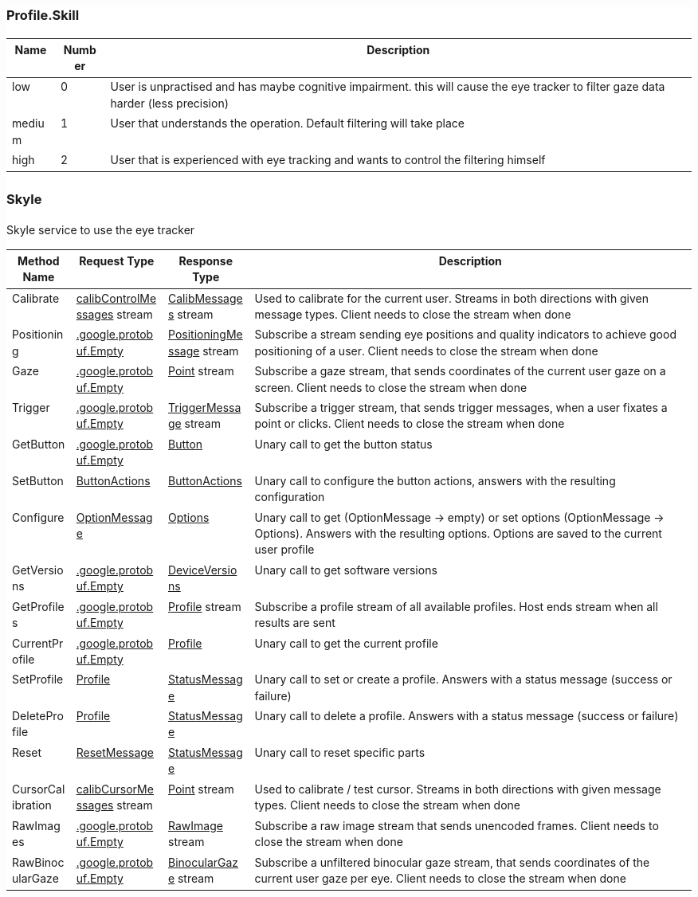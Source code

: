 

<a name="Skyle-Profile-Skill"></a>

### Profile.Skill


| Name | Number | Description |
| ---- | ------ | ----------- |
| low | 0 | User is unpractised and has maybe cognitive impairment. this will cause the eye tracker to filter gaze data harder (less precision) |
| medium | 1 | User that understands the operation. Default filtering will take place |
| high | 2 | User that is experienced with eye tracking and wants to control the filtering himself |


 

 


<a name="Skyle-Skyle"></a>

### Skyle
Skyle service to use the eye tracker

| Method Name | Request Type | Response Type | Description |
| ----------- | ------------ | ------------- | ------------|
| Calibrate | [calibControlMessages](#Skyle-calibControlMessages) stream | [CalibMessages](#Skyle-CalibMessages) stream | Used to calibrate for the current user. Streams in both directions with given message types. Client needs to close the stream when done |
| Positioning | [.google.protobuf.Empty](#google-protobuf-Empty) | [PositioningMessage](#Skyle-PositioningMessage) stream | Subscribe a stream sending eye positions and quality indicators to achieve good positioning of a user. Client needs to close the stream when done |
| Gaze | [.google.protobuf.Empty](#google-protobuf-Empty) | [Point](#Skyle-Point) stream | Subscribe a gaze stream, that sends coordinates of the current user gaze on a screen. Client needs to close the stream when done |
| Trigger | [.google.protobuf.Empty](#google-protobuf-Empty) | [TriggerMessage](#Skyle-TriggerMessage) stream | Subscribe a trigger stream, that sends trigger messages, when a user fixates a point or clicks. Client needs to close the stream when done |
| GetButton | [.google.protobuf.Empty](#google-protobuf-Empty) | [Button](#Skyle-Button) | Unary call to get the button status |
| SetButton | [ButtonActions](#Skyle-ButtonActions) | [ButtonActions](#Skyle-ButtonActions) | Unary call to configure the button actions, answers with the resulting configuration |
| Configure | [OptionMessage](#Skyle-OptionMessage) | [Options](#Skyle-Options) | Unary call to get (OptionMessage -&gt; empty) or set options (OptionMessage -&gt; Options). Answers with the resulting options. Options are saved to the current user profile |
| GetVersions | [.google.protobuf.Empty](#google-protobuf-Empty) | [DeviceVersions](#Skyle-DeviceVersions) | Unary call to get software versions |
| GetProfiles | [.google.protobuf.Empty](#google-protobuf-Empty) | [Profile](#Skyle-Profile) stream | Subscribe a profile stream of all available profiles. Host ends stream when all results are sent |
| CurrentProfile | [.google.protobuf.Empty](#google-protobuf-Empty) | [Profile](#Skyle-Profile) | Unary call to get the current profile |
| SetProfile | [Profile](#Skyle-Profile) | [StatusMessage](#Skyle-StatusMessage) | Unary call to set or create a profile. Answers with a status message (success or failure) |
| DeleteProfile | [Profile](#Skyle-Profile) | [StatusMessage](#Skyle-StatusMessage) | Unary call to delete a profile. Answers with a status message (success or failure) |
| Reset | [ResetMessage](#Skyle-ResetMessage) | [StatusMessage](#Skyle-StatusMessage) | Unary call to reset specific parts |
| CursorCalibration | [calibCursorMessages](#Skyle-calibCursorMessages) stream | [Point](#Skyle-Point) stream | Used to calibrate / test cursor. Streams in both directions with given message types. Client needs to close the stream when done |
| RawImages | [.google.protobuf.Empty](#google-protobuf-Empty) | [RawImage](#Skyle-RawImage) stream | Subscribe a raw image stream that sends unencoded frames. Client needs to close the stream when done |
| RawBinocularGaze | [.google.protobuf.Empty](#google-protobuf-Empty) | [BinocularGaze](#Skyle-BinocularGaze) stream | Subscribe a unfiltered binocular gaze stream, that sends coordinates of the current user gaze per eye. Client needs to close the stream when done |
